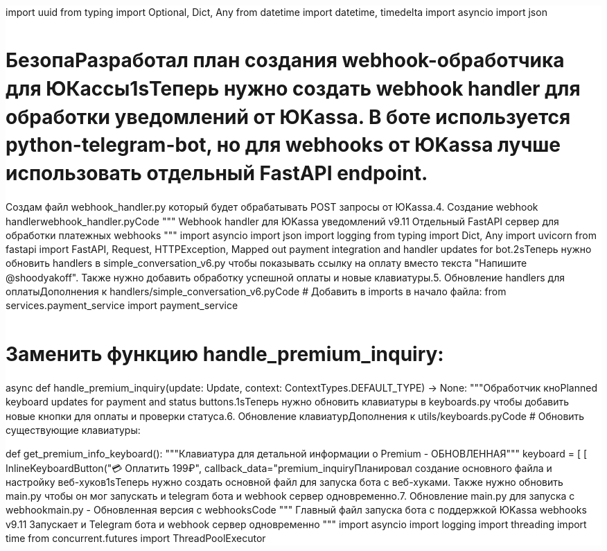 import uuid
from typing import Optional, Dict, Any
from datetime import datetime, timedelta
import asyncio
import json

# БезопаРазработал план создания webhook-обработчика для ЮКассы1sТеперь нужно создать webhook handler для обработки уведомлений от ЮKassa. В боте используется python-telegram-bot, но для webhooks от ЮKassa лучше использовать отдельный FastAPI endpoint.
Создам файл webhook_handler.py который будет обрабатывать POST запросы от ЮKassa.4. Создание webhook handlerwebhook_handler.pyCode """
Webhook handler для ЮKassa уведомлений v9.11
Отдельный FastAPI сервер для обработки платежных webhooks
"""
import asyncio
import json
import logging
from typing import Dict, Any
import uvicorn
from fastapi import FastAPI, Request, HTTPException, Mapped out payment integration and handler updates for bot.2sТеперь нужно обновить handlers в simple_conversation_v6.py чтобы показывать ссылку на оплату вместо текста "Напишите @shoodyakoff". Также нужно добавить обработку успешной оплаты и новые клавиатуры.5. Обновление handlers для оплатыДополнения к handlers/simple_conversation_v6.pyCode # Добавить в imports в начало файла:
from services.payment_service import payment_service

# Заменить функцию handle_premium_inquiry:

async def handle_premium_inquiry(update: Update, context: ContextTypes.DEFAULT_TYPE) -> None:
    """Обработчик кноPlanned keyboard updates for payment and status buttons.1sТеперь нужно обновить клавиатуры в keyboards.py чтобы добавить новые кнопки для оплаты и проверки статуса.6. Обновление клавиатурДополнения к utils/keyboards.pyCode # Обновить существующие клавиатуры:

def get_premium_info_keyboard():
    """Клавиатура для детальной информации о Premium - ОБНОВЛЕННАЯ"""
    keyboard = [
        [
            InlineKeyboardButton("💳 Оплатить 199₽", callback_data="premium_inquiryПланировал создание основного файла и настройку веб-хуков1sТеперь нужно создать основной файл для запуска бота с веб-хуками. Также нужно обновить main.py чтобы он мог запускать и telegram бота и webhook сервер одновременно.7. Обновление main.py для запуска с webhookmain.py - Обновленная версия с webhooksCode """
Главный файл запуска бота с поддержкой ЮKassa webhooks v9.11
Запускает и Telegram бота и webhook сервер одновременно
"""
import asyncio
import logging
import threading
import time
from concurrent.futures import ThreadPoolExecutor
